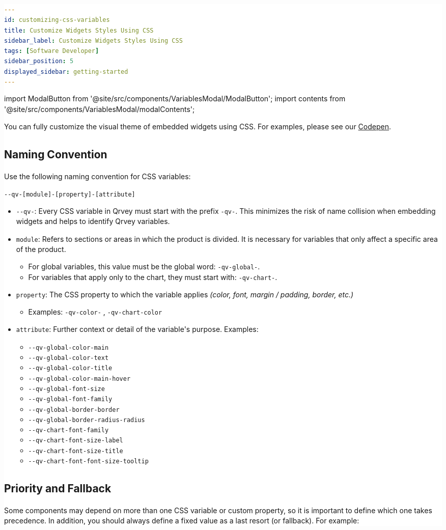 ```yaml
---
id: customizing-css-variables
title: Customize Widgets Styles Using CSS
sidebar_label: Customize Widgets Styles Using CSS
tags: [Software Developer]
sidebar_position: 5
displayed_sidebar: getting-started
---
```


import ModalButton from '@site/src/components/VariablesModal/ModalButton';
import contents from '@site/src/components/VariablesModal/modalContents';


<div style={{textAlign: "justify"}}>

You can fully customize the visual theme of embedded widgets using CSS. For examples, please see our [Codepen](https://codepen.io/qrveysamples/pen/dywbyKQ/92b794c45e4a61a68e58a436f587d940).

## Naming Convention
Use the following naming convention for CSS variables:

`--qv-[module]-[property]-[attribute]`

- `--qv-`: Every CSS variable in Qrvey must start with the prefix `-qv-`. This minimizes the risk of name collision when embedding widgets and helps to identify Qrvey variables.

- `module`: Refers to sections or areas in which the product is divided. It is necessary for variables that only affect a specific area of the product.
  - For global variables, this value must be the global word: `-qv-global-`.
  - For variables that apply only to the chart, they must start with: `-qv-chart-`. 

- `property`: The CSS property to which the variable applies *(color, font, margin / padding, border, etc.)*
  - Examples: `-qv-color-` , `-qv-chart-color`

- `attribute`: Further context or detail of the variable's purpose. Examples: 
  - `--qv-global-color-main`
  - `--qv-global-color-text`
  - `--qv-global-color-title`
  - `--qv-global-color-main-hover`
  - `--qv-global-font-size`
  - `--qv-global-font-family`
  - `--qv-global-border-border`
  - `--qv-global-border-radius-radius`
  - `--qv-chart-font-family`
  - `--qv-chart-font-size-label`
  - `--qv-chart-font-size-title`
  - `--qv-chart-font-font-size-tooltip`

## Priority and Fallback 

Some components may depend on more than one CSS variable or custom property, so it is important to define which one takes precedence. In addition, you should always define a fixed value as a last resort (or fallback). For example:

